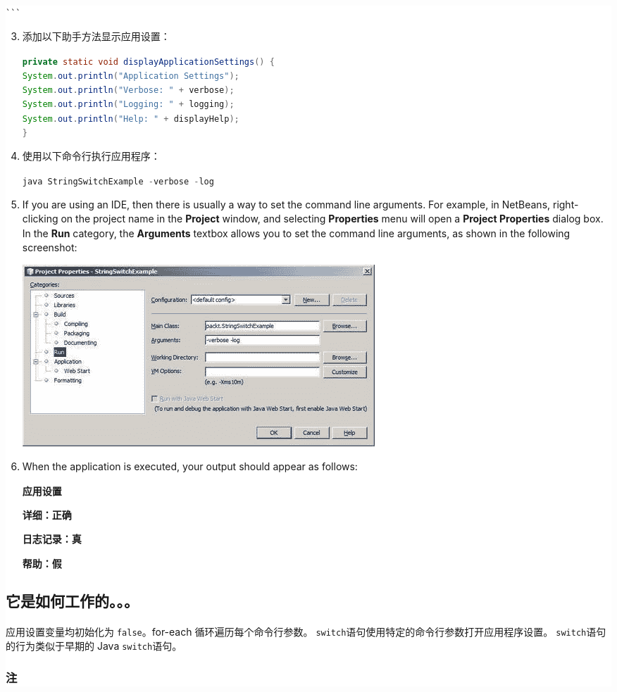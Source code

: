     ```

3.  添加以下助手方法显示应用设置：

    ```java
    private static void displayApplicationSettings() {
    System.out.println("Application Settings");
    System.out.println("Verbose: " + verbose);
    System.out.println("Logging: " + logging);
    System.out.println("Help: " + displayHelp);
    }

    ```

4.  使用以下命令行执行应用程序：

    ```java
    java StringSwitchExample -verbose -log

    ```

5.  If you are using an IDE, then there is usually a way to set the command line arguments. For example, in NetBeans, right-clicking on the project name in the **Project** window, and selecting **Properties** menu will open a **Project Properties** dialog box. In the **Run** category, the **Arguments** textbox allows you to set the command line arguments, as shown in the following screenshot:

    ![How to do it...](img/5627_1_01.jpg)

6.  When the application is executed, your output should appear as follows:

    **应用设置**

    **详细：正确**

    **日志记录：真**

    **帮助：假**

## 它是如何工作的。。。

应用设置变量均初始化为 `false`。for-each 循环遍历每个命令行参数。 `switch`语句使用特定的命令行参数打开应用程序设置。 `switch`语句的行为类似于早期的 Java `switch`语句。

### 注
